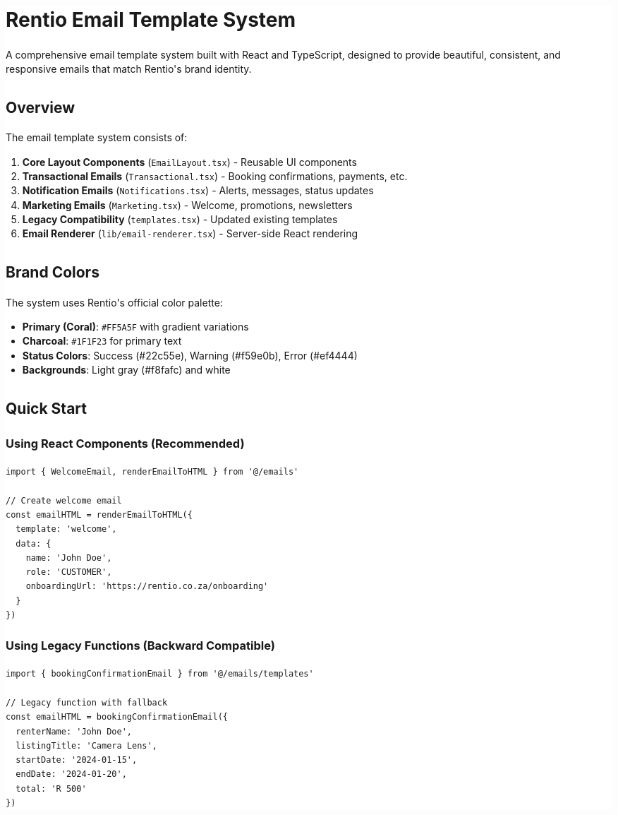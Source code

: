 # Rentio Email Template System

A comprehensive email template system built with React and TypeScript, designed to provide beautiful, consistent, and responsive emails that match Rentio's brand identity.

## Overview

The email template system consists of:

1. **Core Layout Components** (`EmailLayout.tsx`) - Reusable UI components
2. **Transactional Emails** (`Transactional.tsx`) - Booking confirmations, payments, etc.
3. **Notification Emails** (`Notifications.tsx`) - Alerts, messages, status updates
4. **Marketing Emails** (`Marketing.tsx`) - Welcome, promotions, newsletters
5. **Legacy Compatibility** (`templates.tsx`) - Updated existing templates
6. **Email Renderer** (`lib/email-renderer.tsx`) - Server-side React rendering

## Brand Colors

The system uses Rentio's official color palette:

- **Primary (Coral)**: `#FF5A5F` with gradient variations
- **Charcoal**: `#1F1F23` for primary text
- **Status Colors**: Success (#22c55e), Warning (#f59e0b), Error (#ef4444)
- **Backgrounds**: Light gray (#f8fafc) and white

## Quick Start

### Using React Components (Recommended)

```tsx
import { WelcomeEmail, renderEmailToHTML } from '@/emails'

// Create welcome email
const emailHTML = renderEmailToHTML({
  template: 'welcome',
  data: {
    name: 'John Doe',
    role: 'CUSTOMER',
    onboardingUrl: 'https://rentio.co.za/onboarding'
  }
})
```

### Using Legacy Functions (Backward Compatible)

```tsx
import { bookingConfirmationEmail } from '@/emails/templates'

// Legacy function with fallback
const emailHTML = bookingConfirmationEmail({
  renterName: 'John Doe',
  listingTitle: 'Camera Lens',
  startDate: '2024-01-15',
  endDate: '2024-01-20',
  total: 'R 500'
})
```
